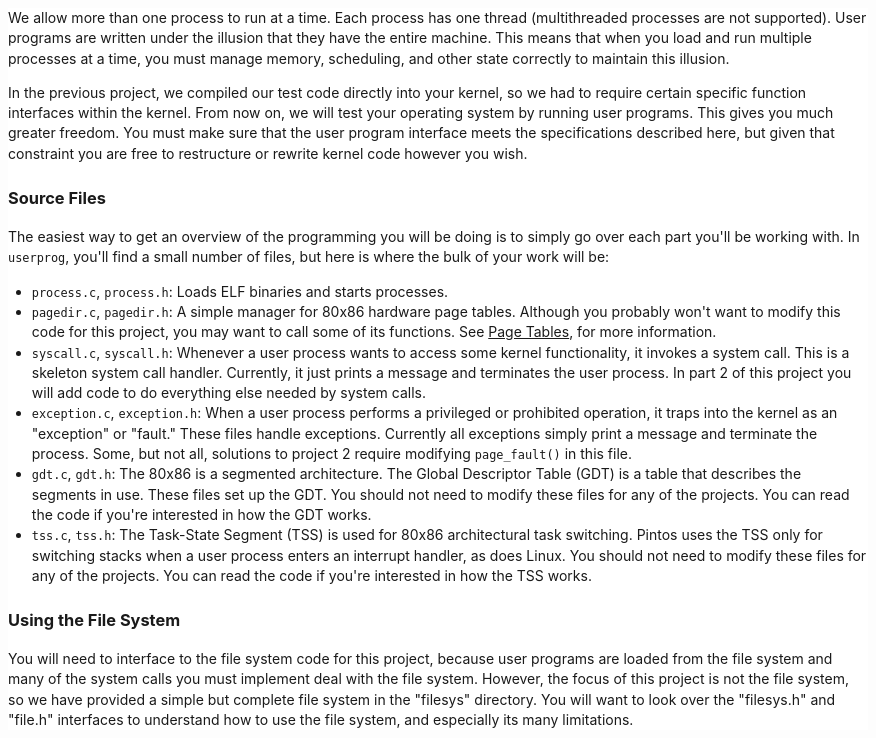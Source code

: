 We allow more than one process to run at a time. Each process has one
thread (multithreaded processes are not supported). User programs are
written under the illusion that they have the entire machine. This means
that when you load and run multiple processes at a time, you must manage
memory, scheduling, and other state correctly to maintain this illusion.

In the previous project, we compiled our test code directly into your
kernel, so we had to require certain specific function interfaces within
the kernel. From now on, we will test your operating system by running
user programs. This gives you much greater freedom. You must make sure
that the user program interface meets the specifications described here,
but given that constraint you are free to restructure or rewrite kernel
code however you wish.

### Source Files

The easiest way to get an overview of the programming you will be doing
is to simply go over each part you'll be working with. In `userprog`,
you'll find a small number of files, but here is where the bulk of your
work will be:

* `process.c`, `process.h`: Loads ELF binaries and starts processes.
* `pagedir.c`, `pagedir.h`:  A simple manager for 80x86 hardware page tables.
    Although you probably won't want to modify this code for this project, you
    may want to call some of its functions. See
    [Page Tables](../../doc/2_reference_guide.md#page-table), for more
    information.
* `syscall.c`, `syscall.h`: Whenever a user process wants to access some kernel
    functionality, it invokes a system call. This is a skeleton system call
    handler. Currently, it just prints a message and terminates the user
    process. In part 2 of this project you will add code to do everything else
    needed by system calls.
* `exception.c`, `exception.h`: When a user process performs a privileged or
    prohibited operation, it traps into the kernel as an "exception" or "fault."
    These files handle exceptions. Currently all exceptions simply print a
    message and terminate the process. Some, but not all, solutions to project 2
    require modifying `page_fault()` in this file.
* `gdt.c`, `gdt.h`: The 80x86 is a segmented architecture. The Global Descriptor
    Table (GDT) is a table that describes the segments in use. These files set
    up the GDT. You should not need to modify these files for any of the
    projects. You can read the code if you're interested in how the GDT works.
* `tss.c`, `tss.h`: The Task-State Segment (TSS) is used for 80x86 architectural
    task switching. Pintos uses the TSS only for switching stacks when a user
    process enters an interrupt handler, as does Linux. You should not need to
    modify these files for any of the projects. You can read the code if you're
    interested in how the TSS works.

### Using the File System

You will need to interface to the file system code for this project,
because user programs are loaded from the file system and many of the
system calls you must implement deal with the file system. However, the
focus of this project is not the file system, so we have provided a
simple but complete file system in the "filesys" directory. You will
want to look over the "filesys.h" and "file.h" interfaces to understand
how to use the file system, and especially its many limitations.
